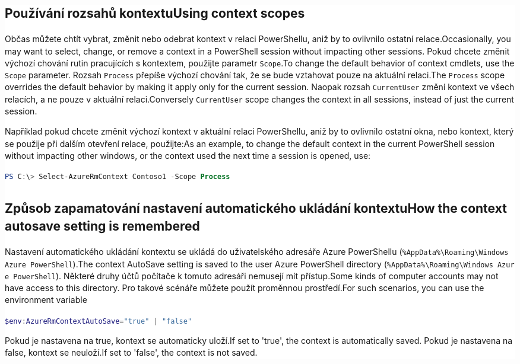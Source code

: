 ## <a name="using-context-scopes"></a><span data-ttu-id="57582-163">Používání rozsahů kontextu</span><span class="sxs-lookup"><span data-stu-id="57582-163">Using context scopes</span></span>

<span data-ttu-id="57582-164">Občas můžete chtít vybrat, změnit nebo odebrat kontext v relaci PowerShellu, aniž by to ovlivnilo ostatní relace.</span><span class="sxs-lookup"><span data-stu-id="57582-164">Occasionally, you may want to select, change, or remove a context in a PowerShell session without impacting other sessions.</span></span> <span data-ttu-id="57582-165">Pokud chcete změnit výchozí chování rutin pracujících s kontextem, použijte parametr `Scope`.</span><span class="sxs-lookup"><span data-stu-id="57582-165">To change the default behavior of context cmdlets, use the `Scope` parameter.</span></span> <span data-ttu-id="57582-166">Rozsah `Process` přepíše výchozí chování tak, že se bude vztahovat pouze na aktuální relaci.</span><span class="sxs-lookup"><span data-stu-id="57582-166">The `Process` scope overrides the default behavior by making it apply only for the current session.</span></span> <span data-ttu-id="57582-167">Naopak rozsah `CurrentUser` změní kontext ve všech relacích, a ne pouze v aktuální relaci.</span><span class="sxs-lookup"><span data-stu-id="57582-167">Conversely `CurrentUser` scope changes the context in all sessions, instead of just the current session.</span></span>

<span data-ttu-id="57582-168">Například pokud chcete změnit výchozí kontext v aktuální relaci PowerShellu, aniž by to ovlivnilo ostatní okna, nebo kontext, který se použije při dalším otevření relace, použijte:</span><span class="sxs-lookup"><span data-stu-id="57582-168">As an example, to change the default context in the current PowerShell session without impacting other windows, or the context used the next time a session is opened, use:</span></span>

```powershell
PS C:\> Select-AzureRmContext Contoso1 -Scope Process
```

## <a name="how-the-context-autosave-setting-is-remembered"></a><span data-ttu-id="57582-169">Způsob zapamatování nastavení automatického ukládání kontextu</span><span class="sxs-lookup"><span data-stu-id="57582-169">How the context autosave setting is remembered</span></span>

<span data-ttu-id="57582-170">Nastavení automatického ukládání kontextu se ukládá do uživatelského adresáře Azure PowerShellu (`%AppData%\Roaming\Windows Azure PowerShell`).</span><span class="sxs-lookup"><span data-stu-id="57582-170">The context AutoSave setting is saved to the user Azure PowerShell directory (`%AppData%\Roaming\Windows Azure PowerShell`).</span></span> <span data-ttu-id="57582-171">Některé druhy účtů počítače k tomuto adresáři nemusejí mít přístup.</span><span class="sxs-lookup"><span data-stu-id="57582-171">Some kinds of computer accounts may not have access to this directory.</span></span> <span data-ttu-id="57582-172">Pro takové scénáře můžete použít proměnnou prostředí.</span><span class="sxs-lookup"><span data-stu-id="57582-172">For such scenarios, you can use the environment variable</span></span>

```powershell
$env:AzureRmContextAutoSave="true" | "false"
```

<span data-ttu-id="57582-173">Pokud je nastavena na true, kontext se automaticky uloží.</span><span class="sxs-lookup"><span data-stu-id="57582-173">If set to 'true', the context is automatically saved.</span></span> <span data-ttu-id="57582-174">Pokud je nastavena na false, kontext se neuloží.</span><span class="sxs-lookup"><span data-stu-id="57582-174">If set to 'false', the context is not saved.</span></span>

